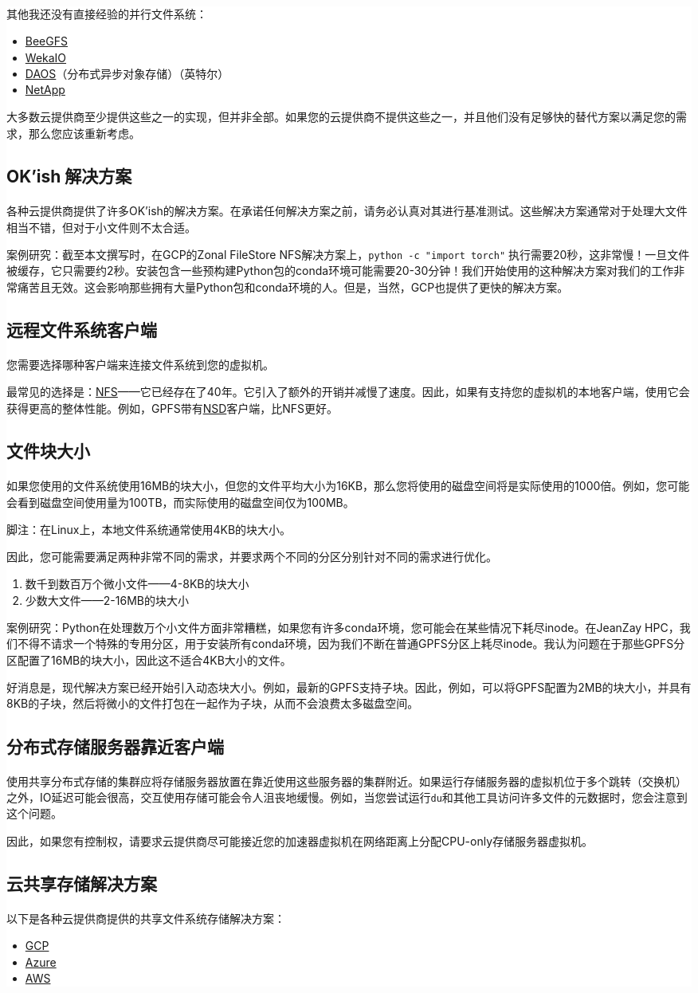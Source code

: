 其他我还没有直接经验的并行文件系统：

- [BeeGFS](https://www.beegfs.io/)
- [WekaIO](https://www.weka.io/)
- [DAOS](https://docs.daos.io/)（分布式异步对象存储）（英特尔）
- [NetApp](https://www.netapp.com)

大多数云提供商至少提供这些之一的实现，但并非全部。如果您的云提供商不提供这些之一，并且他们没有足够快的替代方案以满足您的需求，那么您应该重新考虑。

## OK’ish 解决方案

各种云提供商提供了许多OK’ish的解决方案。在承诺任何解决方案之前，请务必认真对其进行基准测试。这些解决方案通常对于处理大文件相当不错，但对于小文件则不太合适。

案例研究：截至本文撰写时，在GCP的Zonal FileStore NFS解决方案上，`python -c "import torch"` 执行需要20秒，这非常慢！一旦文件被缓存，它只需要约2秒。安装包含一些预构建Python包的conda环境可能需要20-30分钟！我们开始使用的这种解决方案对我们的工作非常痛苦且无效。这会影响那些拥有大量Python包和conda环境的人。但是，当然，GCP也提供了更快的解决方案。

## 远程文件系统客户端

您需要选择哪种客户端来连接文件系统到您的虚拟机。

最常见的选择是：[NFS](https://en.wikipedia.org/wiki/Network_File_System)——它已经存在了40年。它引入了额外的开销并减慢了速度。因此，如果有支持您的虚拟机的本地客户端，使用它会获得更高的整体性能。例如，GPFS带有[NSD](https://www.ibm.com/docs/en/linux-on-systems?topic=configurations-network-shared-disk-nsd)客户端，比NFS更好。

## 文件块大小

如果您使用的文件系统使用16MB的块大小，但您的文件平均大小为16KB，那么您将使用的磁盘空间将是实际使用的1000倍。例如，您可能会看到磁盘空间使用量为100TB，而实际使用的磁盘空间仅为100MB。

脚注：在Linux上，本地文件系统通常使用4KB的块大小。

因此，您可能需要满足两种非常不同的需求，并要求两个不同的分区分别针对不同的需求进行优化。

1. 数千到数百万个微小文件——4-8KB的块大小
2. 少数大文件——2-16MB的块大小

案例研究：Python在处理数万个小文件方面非常糟糕，如果您有许多conda环境，您可能会在某些情况下耗尽inode。在JeanZay HPC，我们不得不请求一个特殊的专用分区，用于安装所有conda环境，因为我们不断在普通GPFS分区上耗尽inode。我认为问题在于那些GPFS分区配置了16MB的块大小，因此这不适合4KB大小的文件。

好消息是，现代解决方案已经开始引入动态块大小。例如，最新的GPFS支持子块。因此，例如，可以将GPFS配置为2MB的块大小，并具有8KB的子块，然后将微小的文件打包在一起作为子块，从而不会浪费太多磁盘空间。

## 分布式存储服务器靠近客户端

使用共享分布式存储的集群应将存储服务器放置在靠近使用这些服务器的集群附近。如果运行存储服务器的虚拟机位于多个跳转（交换机）之外，IO延迟可能会很高，交互使用存储可能会令人沮丧地缓慢。例如，当您尝试运行`du`和其他工具访问许多文件的元数据时，您会注意到这个问题。

因此，如果您有控制权，请要求云提供商尽可能接近您的加速器虚拟机在网络距离上分配CPU-only存储服务器虚拟机。

## 云共享存储解决方案

以下是各种云提供商提供的共享文件系统存储解决方案：

- [GCP](https://cloud.google.com/architecture/filers-on-compute-engine)
- [Azure](https://learn.microsoft.com/en-us/azure/virtual-machines/disks-shared)
- [AWS](https://aws.amazon.com/what-is/nas/#seo-faq-pairs#how-can-aws-help-with-storage-solutions)
